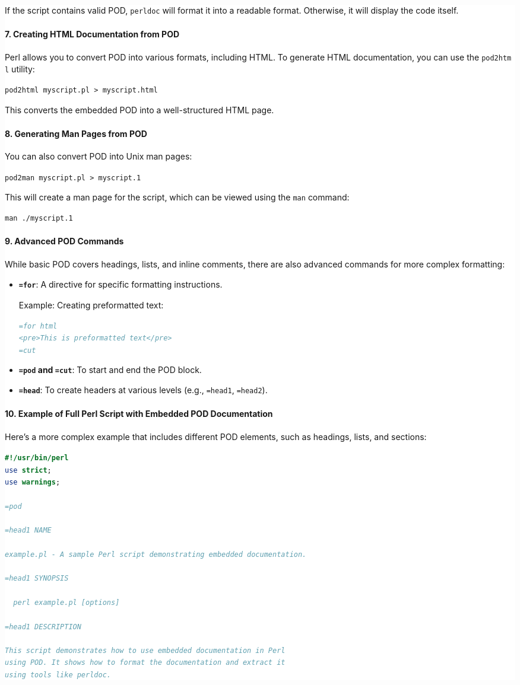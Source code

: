 If the script contains valid POD, `perldoc` will format it into a readable format. Otherwise, it will display the code itself.

#### 7. **Creating HTML Documentation from POD**

Perl allows you to convert POD into various formats, including HTML. To generate HTML documentation, you can use the `pod2html` utility:

```shell
pod2html myscript.pl > myscript.html
```

This converts the embedded POD into a well-structured HTML page.

#### 8. **Generating Man Pages from POD**

You can also convert POD into Unix man pages:

```shell
pod2man myscript.pl > myscript.1
```

This will create a man page for the script, which can be viewed using the `man` command:

```shell
man ./myscript.1
```

#### 9. **Advanced POD Commands**

While basic POD covers headings, lists, and inline comments, there are also advanced commands for more complex formatting:

- **`=for`**: A directive for specific formatting instructions.
  
  Example: Creating preformatted text:
  ```perl
  =for html
  <pre>This is preformatted text</pre>
  =cut
  ```

- **`=pod` and `=cut`**: To start and end the POD block.
- **`=head`**: To create headers at various levels (e.g., `=head1`, `=head2`).

#### 10. **Example of Full Perl Script with Embedded POD Documentation**

Here’s a more complex example that includes different POD elements, such as headings, lists, and sections:

```perl
#!/usr/bin/perl
use strict;
use warnings;

=pod

=head1 NAME

example.pl - A sample Perl script demonstrating embedded documentation.

=head1 SYNOPSIS

  perl example.pl [options]

=head1 DESCRIPTION

This script demonstrates how to use embedded documentation in Perl
using POD. It shows how to format the documentation and extract it
using tools like perldoc.
```